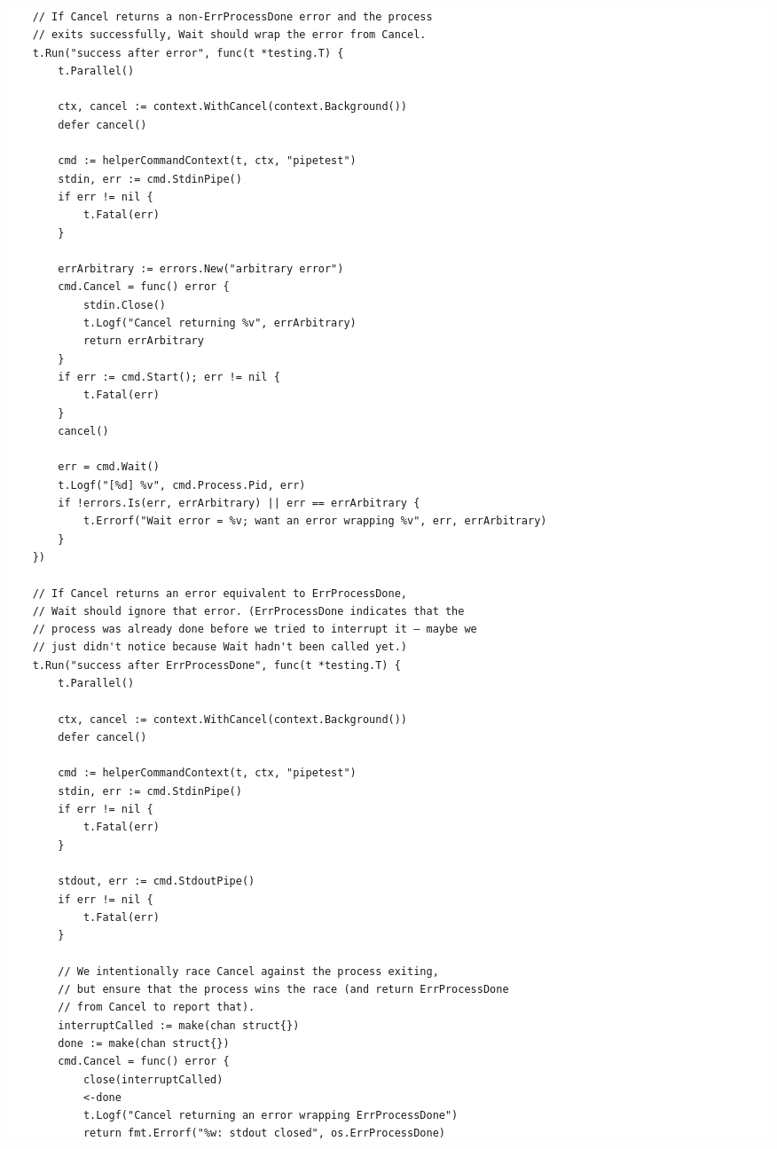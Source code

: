 ```
	// If Cancel returns a non-ErrProcessDone error and the process
	// exits successfully, Wait should wrap the error from Cancel.
	t.Run("success after error", func(t *testing.T) {
		t.Parallel()

		ctx, cancel := context.WithCancel(context.Background())
		defer cancel()

		cmd := helperCommandContext(t, ctx, "pipetest")
		stdin, err := cmd.StdinPipe()
		if err != nil {
			t.Fatal(err)
		}

		errArbitrary := errors.New("arbitrary error")
		cmd.Cancel = func() error {
			stdin.Close()
			t.Logf("Cancel returning %v", errArbitrary)
			return errArbitrary
		}
		if err := cmd.Start(); err != nil {
			t.Fatal(err)
		}
		cancel()

		err = cmd.Wait()
		t.Logf("[%d] %v", cmd.Process.Pid, err)
		if !errors.Is(err, errArbitrary) || err == errArbitrary {
			t.Errorf("Wait error = %v; want an error wrapping %v", err, errArbitrary)
		}
	})

	// If Cancel returns an error equivalent to ErrProcessDone,
	// Wait should ignore that error. (ErrProcessDone indicates that the
	// process was already done before we tried to interrupt it — maybe we
	// just didn't notice because Wait hadn't been called yet.)
	t.Run("success after ErrProcessDone", func(t *testing.T) {
		t.Parallel()

		ctx, cancel := context.WithCancel(context.Background())
		defer cancel()

		cmd := helperCommandContext(t, ctx, "pipetest")
		stdin, err := cmd.StdinPipe()
		if err != nil {
			t.Fatal(err)
		}

		stdout, err := cmd.StdoutPipe()
		if err != nil {
			t.Fatal(err)
		}

		// We intentionally race Cancel against the process exiting,
		// but ensure that the process wins the race (and return ErrProcessDone
		// from Cancel to report that).
		interruptCalled := make(chan struct{})
		done := make(chan struct{})
		cmd.Cancel = func() error {
			close(interruptCalled)
			<-done
			t.Logf("Cancel returning an error wrapping ErrProcessDone")
			return fmt.Errorf("%w: stdout closed", os.ErrProcessDone)
```
